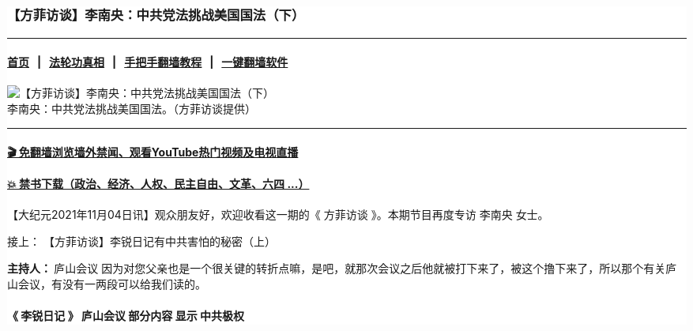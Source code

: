 ### 【方菲访谈】李南央：中共党法挑战美国国法（下）
------------------------

#### [首页](https://github.com/gfw-breaker/banned-news3/blob/master/README.md) &nbsp;&nbsp;|&nbsp;&nbsp; [法轮功真相](https://github.com/begood0513/basic/blob/master/README.md)  &nbsp;&nbsp;|&nbsp;&nbsp; [手把手翻墙教程](https://github.com/gfw-breaker/guides/wiki)  &nbsp;&nbsp;|&nbsp;&nbsp; [一键翻墙软件](https://github.com/gfw-breaker/nogfw/blob/master/README.md)  



<div><img alt="【方菲访谈】李南央：中共党法挑战美国国法（下）" class="attachment-djy_600_400 size-djy_600_400 wp-post-image" src="https://i.epochtimes.com/assets/uploads/2021/11/id13354423-ttl7dayytx_a362a02deb098fa6.jpg"/>
<div class="caption">
 李南央：中共党法挑战美国国法。（方菲访谈提供）
</div></div><hr/>

#### [ 🎬  免翻墙浏览墙外禁闻、观看YouTube热门视频及电视直播](https://github.com/gfw-breaker/HelloWorld)

#### [ 💥  禁书下载（政治、经济、人权、民主自由、文革、六四 ...）](https://github.com/gfw-breaker/books/blob/master/README.md)

<div><p>
 【大纪元2021年11月04日讯】观众朋友好，欢迎收看这一期的《
 <ok href="https://www.youtube.com/channel/UC63bXJHDil9BVGBHroYFJng" rel="noopener noreferrer" target="_blank">
  方菲访谈
 </ok>
 》。本期节目再度专访
 <ok href="https://www.epochtimes.com/gb/tag/%e6%9d%8e%e5%8d%97%e5%a4%ae.html">
  李南央
 </ok>
 女士。
</p>
<p>
 接上：
 <ok href="https://www.epochtimes.com/gb/21/11/2/n13348299.htm">
  【方菲访谈】李锐日记有中共害怕的秘密（上）
 </ok>
</p>
<p>
 <strong>
  主持人：
 </strong>
 <ok href="https://www.epochtimes.com/gb/tag/%E5%BA%90%E5%B1%B1%E4%BC%9A%E8%AE%AE.html">
  庐山会议
 </ok>
 因为对您父亲也是一个很关键的转折点嘛，是吧，就那次会议之后他就被打下来了，被这个撸下来了，所以那个有关庐山会议，有没有一两段可以给我们读的。
</p>
<div class="video_fit_container">
</div>
<h4>
 《
 <ok href="https://www.epochtimes.com/gb/tag/%E6%9D%8E%E9%94%90%E6%97%A5%E8%AE%B0.html">
  李锐日记
 </ok>
 》
 <ok href="https://www.epochtimes.com/gb/tag/%E5%BA%90%E5%B1%B1%E4%BC%9A%E8%AE%AE.html">
  庐山会议
 </ok>
 部分内容 显示
 <ok href="https://www.epochtimes.com/gb/tag/%E4%B8%AD%E5%85%B1%E6%9E%81%E6%9D%83.html">
  中共极权
